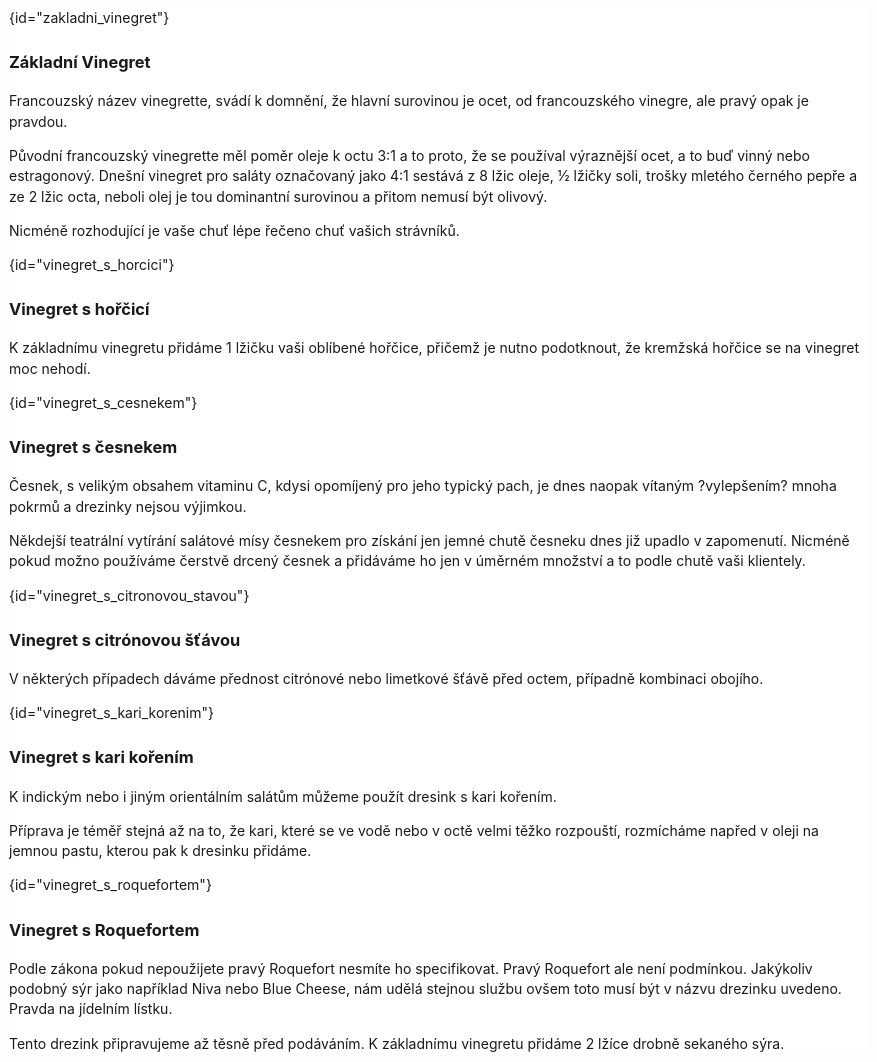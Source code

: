 {id="zakladni_vinegret"}

### Základní Vinegret

Francouzský název vinegrette, svádí k domnění, že hlavní surovinou je ocet, od francouzského vinegre, ale pravý opak je pravdou.

Původní francouzský vinegrette měl poměr oleje k octu 3:1 a to proto, že se používal výraznější ocet, a to buď vinný nebo estragonový. Dnešní vinegret pro saláty označovaný jako 4:1 sestává z 8 lžic oleje, ½ lžičky soli, trošky mletého černého pepře a ze 2 lžic octa, neboli olej je tou dominantní surovinou a přitom nemusí být olivový.

Nicméně rozhodující je vaše chuť lépe řečeno chuť vašich strávníků.

{id="vinegret\_s\_horcici"}

### Vinegret s hořčicí

K základnímu vinegretu přidáme 1 lžičku vaši oblíbené hořčice, přičemž je nutno podotknout, že kremžská hořčice se na vinegret moc nehodí.

{id="vinegret\_s\_cesnekem"}

### Vinegret s česnekem

Česnek, s velikým obsahem vitaminu C, kdysi opomíjený pro jeho typický pach, je dnes naopak vítaným ?vylepšením? mnoha pokrmů a drezinky nejsou výjimkou.

Někdejší teatrální vytírání salátové mísy česnekem pro získání jen jemné chutě česneku dnes již upadlo v zapomenutí. Nicméně pokud možno používáme čerstvě drcený česnek a přidáváme ho jen v úměrném množství a to podle chutě vaši klientely.

{id="vinegret\_s\_citronovou_stavou"}

### Vinegret s citrónovou šťávou

V některých případech dáváme přednost citrónové nebo limetkové šťávě před octem, případně kombinaci obojího.

{id="vinegret\_s\_kari_korenim"}

### Vinegret s kari kořením

K indickým nebo i jiným orientálním salátům můžeme použít dresink s kari kořením.

Příprava je téměř stejná až na to, že kari, které se ve vodě nebo v octě velmi těžko rozpouští, rozmícháme napřed v oleji na jemnou pastu, kterou pak k dresinku přidáme.

{id="vinegret\_s\_roquefortem"}

### Vinegret s Roquefortem

Podle zákona pokud nepoužijete pravý Roquefort nesmíte ho specifikovat. Pravý Roquefort ale není podmínkou. Jakýkoliv podobný sýr jako například Niva nebo Blue Cheese, nám udělá stejnou službu ovšem toto musí být v názvu drezinku uvedeno. Pravda na jídelním lístku.

Tento drezink připravujeme až těsně před podáváním. K základnímu vinegretu přidáme 2 lžíce drobně sekaného sýra.

